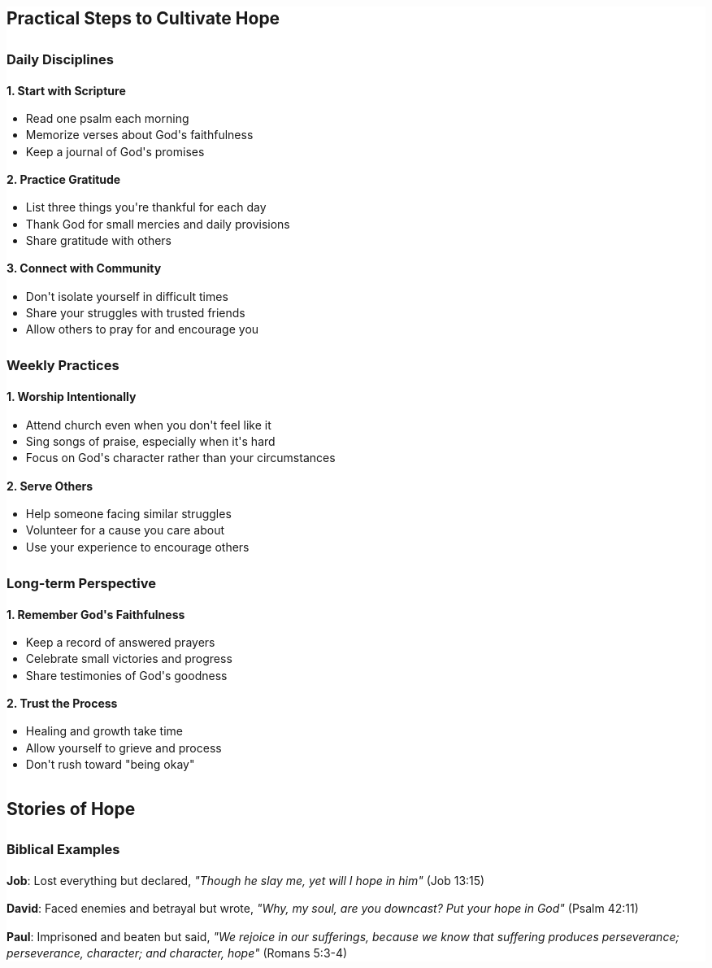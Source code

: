 ## Practical Steps to Cultivate Hope

### Daily Disciplines

**1. Start with Scripture**
- Read one psalm each morning
- Memorize verses about God's faithfulness
- Keep a journal of God's promises

**2. Practice Gratitude**
- List three things you're thankful for each day
- Thank God for small mercies and daily provisions
- Share gratitude with others

**3. Connect with Community**
- Don't isolate yourself in difficult times
- Share your struggles with trusted friends
- Allow others to pray for and encourage you

### Weekly Practices

**1. Worship Intentionally**
- Attend church even when you don't feel like it
- Sing songs of praise, especially when it's hard
- Focus on God's character rather than your circumstances

**2. Serve Others**
- Help someone facing similar struggles
- Volunteer for a cause you care about
- Use your experience to encourage others

### Long-term Perspective

**1. Remember God's Faithfulness**
- Keep a record of answered prayers
- Celebrate small victories and progress
- Share testimonies of God's goodness

**2. Trust the Process**
- Healing and growth take time
- Allow yourself to grieve and process
- Don't rush toward "being okay"

## Stories of Hope

### Biblical Examples

**Job**: Lost everything but declared, *"Though he slay me, yet will I hope in him"* (Job 13:15)

**David**: Faced enemies and betrayal but wrote, *"Why, my soul, are you downcast? Put your hope in God"* (Psalm 42:11)

**Paul**: Imprisoned and beaten but said, *"We rejoice in our sufferings, because we know that suffering produces perseverance; perseverance, character; and character, hope"* (Romans 5:3-4)
